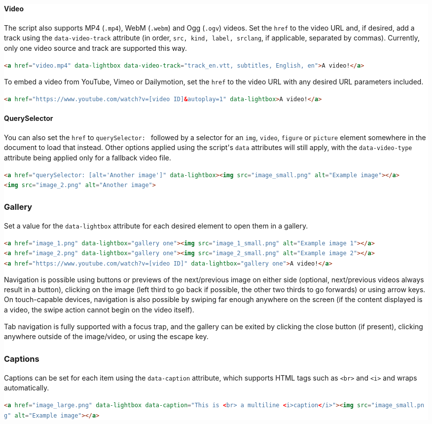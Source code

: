 #### Video
The script also supports MP4 (`.mp4`), WebM (`.webm`) and Ogg (`.ogv`) videos. Set the `href` to the video URL and, if desired, add a track using the `data-video-track` attribute (in order, `src, kind, label, srclang`, if applicable, separated by commas). Currently, only one video source and track are supported this way.
```html
<a href="video.mp4" data-lightbox data-video-track="track_en.vtt, subtitles, English, en">A video!</a>
```

To embed a video from YouTube, Vimeo or Dailymotion, set the `href` to the video URL with any desired URL parameters included.
```html
<a href="https://www.youtube.com/watch?v=[video ID]&autoplay=1" data-lightbox>A video!</a>
```

#### QuerySelector
You can also set the `href` to `querySelector: ` followed by a selector for an `img`, `video`, `figure` or `picture` element somewhere in the document to load that instead. Other options applied using the script's `data` attributes will still apply, with the `data-video-type` attribute being applied only for a fallback video file.

```html
<a href="querySelector: [alt='Another image']" data-lightbox><img src="image_small.png" alt="Example image"></a>
<img src="image_2.png" alt="Another image">
```

### Gallery
Set a value for the `data-lightbox` attribute for each desired element to open them in a gallery.
```html
<a href="image_1.png" data-lightbox="gallery one"><img src="image_1_small.png" alt="Example image 1"></a>
<a href="image_2.png" data-lightbox="gallery one"><img src="image_2_small.png" alt="Example image 2"></a>
<a href="https://www.youtube.com/watch?v=[video ID]" data-lightbox="gallery one">A video!</a>
```

Navigation is possible using buttons or previews of the next/previous image on either side (optional, next/previous videos always result in a button), clicking on the image (left third to go back if possible, the other two thirds to go forwards) or using arrow keys. On touch-capable devices, navigation is also possible by swiping far enough anywhere on the screen (if the content displayed is a video, the swipe action cannot begin on the video itself).

Tab navigation is fully supported with a focus trap, and the gallery can be exited by clicking the close button (if present), clicking anywhere outside of the image/video, or using the escape key.

### Captions
Captions can be set for each item using the `data-caption` attribute, which supports HTML tags such as `<br>` and `<i>` and wraps automatically.
```html
<a href="image_large.png" data-lightbox data-caption="This is <br> a multiline <i>caption</i>"><img src="image_small.png" alt="Example image"></a>
```


[^1]: Desktop Safari and Opera currently lack full touch event support.
[^2]: Embedded video wrappers could be affected due to lack of support for `svh` on lower versions.